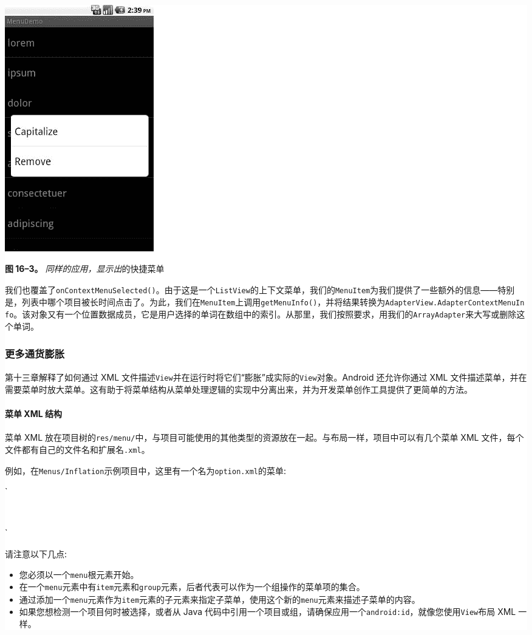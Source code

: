 ![images](img/1603.jpg)

**图 16–3。** *同样的应用，显示出*的快捷菜单

我们也覆盖了`onContextMenuSelected()`。由于这是一个`ListView`的上下文菜单，我们的`MenuItem`为我们提供了一些额外的信息——特别是，列表中哪个项目被长时间点击了。为此，我们在`MenuItem`上调用`getMenuInfo()`，并将结果转换为`AdapterView.AdapterContextMenuInfo`。该对象又有一个位置数据成员，它是用户选择的单词在数组中的索引。从那里，我们按照要求，用我们的`ArrayAdapter`来大写或删除这个单词。

### 更多通货膨胀

第十三章解释了如何通过 XML 文件描述`View`并在运行时将它们“膨胀”成实际的`View`对象。Android 还允许你通过 XML 文件描述菜单，并在需要菜单时放大菜单。这有助于将菜单结构从菜单处理逻辑的实现中分离出来，并为开发菜单创作工具提供了更简单的方法。

#### 菜单 XML 结构

菜单 XML 放在项目树的`res/menu/`中，与项目可能使用的其他类型的资源放在一起。与布局一样，项目中可以有几个菜单 XML 文件，每个文件都有自己的文件名和扩展名`.xml`。

例如，在`Menus/Inflation`示例项目中，这里有一个名为`option.xml`的菜单:

`<?xml version="1.0" encoding="utf-8"?>
<menu xmlns:android="http://schemas.android.com/apk/res/android">
  <item android:id="@+id/add"
    android:title="Add"
    android:icon="@drawable/ic_menu_add" />
  <item android:id="@+id/reset"
    android:title="Reset"
    android:icon="@drawable/ic_menu_refresh" />
</menu>`

请注意以下几点:

*   您必须以一个`menu`根元素开始。
*   在一个`menu`元素中有`item`元素和`group`元素，后者代表可以作为一个组操作的菜单项的集合。
*   通过添加一个`menu`元素作为`item`元素的子元素来指定子菜单，使用这个新的`menu`元素来描述子菜单的内容。
*   如果您想检测一个项目何时被选择，或者从 Java 代码中引用一个项目或组，请确保应用一个`android:id`，就像您使用`View`布局 XML 一样。

